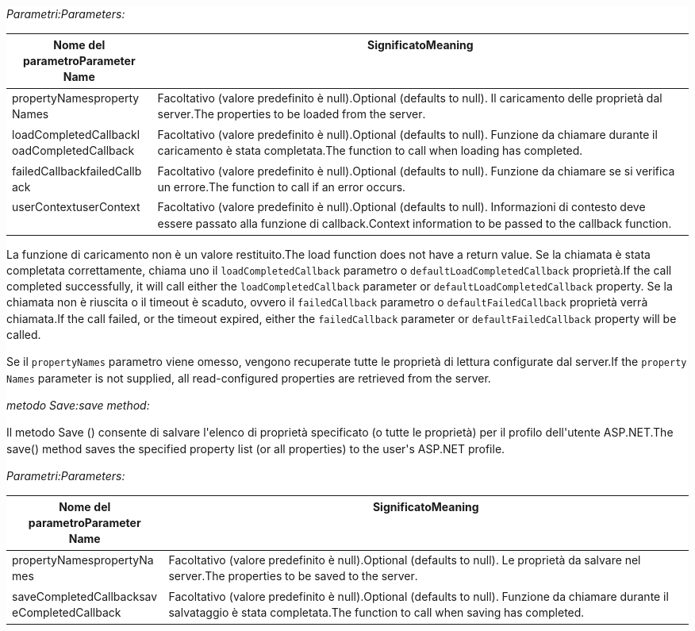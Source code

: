 <span data-ttu-id="b8fbb-270">*Parametri:*</span><span class="sxs-lookup"><span data-stu-id="b8fbb-270">*Parameters:*</span></span>

| <span data-ttu-id="b8fbb-271">**Nome del parametro**</span><span class="sxs-lookup"><span data-stu-id="b8fbb-271">**Parameter Name**</span></span> | <span data-ttu-id="b8fbb-272">**Significato**</span><span class="sxs-lookup"><span data-stu-id="b8fbb-272">**Meaning**</span></span> |
| --- | --- |
| <span data-ttu-id="b8fbb-273">propertyNames</span><span class="sxs-lookup"><span data-stu-id="b8fbb-273">propertyNames</span></span> | <span data-ttu-id="b8fbb-274">Facoltativo (valore predefinito è null).</span><span class="sxs-lookup"><span data-stu-id="b8fbb-274">Optional (defaults to null).</span></span> <span data-ttu-id="b8fbb-275">Il caricamento delle proprietà dal server.</span><span class="sxs-lookup"><span data-stu-id="b8fbb-275">The properties to be loaded from the server.</span></span> |
| <span data-ttu-id="b8fbb-276">loadCompletedCallback</span><span class="sxs-lookup"><span data-stu-id="b8fbb-276">loadCompletedCallback</span></span> | <span data-ttu-id="b8fbb-277">Facoltativo (valore predefinito è null).</span><span class="sxs-lookup"><span data-stu-id="b8fbb-277">Optional (defaults to null).</span></span> <span data-ttu-id="b8fbb-278">Funzione da chiamare durante il caricamento è stata completata.</span><span class="sxs-lookup"><span data-stu-id="b8fbb-278">The function to call when loading has completed.</span></span> |
| <span data-ttu-id="b8fbb-279">failedCallback</span><span class="sxs-lookup"><span data-stu-id="b8fbb-279">failedCallback</span></span> | <span data-ttu-id="b8fbb-280">Facoltativo (valore predefinito è null).</span><span class="sxs-lookup"><span data-stu-id="b8fbb-280">Optional (defaults to null).</span></span> <span data-ttu-id="b8fbb-281">Funzione da chiamare se si verifica un errore.</span><span class="sxs-lookup"><span data-stu-id="b8fbb-281">The function to call if an error occurs.</span></span> |
| <span data-ttu-id="b8fbb-282">userContext</span><span class="sxs-lookup"><span data-stu-id="b8fbb-282">userContext</span></span> | <span data-ttu-id="b8fbb-283">Facoltativo (valore predefinito è null).</span><span class="sxs-lookup"><span data-stu-id="b8fbb-283">Optional (defaults to null).</span></span> <span data-ttu-id="b8fbb-284">Informazioni di contesto deve essere passato alla funzione di callback.</span><span class="sxs-lookup"><span data-stu-id="b8fbb-284">Context information to be passed to the callback function.</span></span> |

<span data-ttu-id="b8fbb-285">La funzione di caricamento non è un valore restituito.</span><span class="sxs-lookup"><span data-stu-id="b8fbb-285">The load function does not have a return value.</span></span> <span data-ttu-id="b8fbb-286">Se la chiamata è stata completata correttamente, chiama uno il `loadCompletedCallback` parametro o `defaultLoadCompletedCallback` proprietà.</span><span class="sxs-lookup"><span data-stu-id="b8fbb-286">If the call completed successfully, it will call either the `loadCompletedCallback` parameter or `defaultLoadCompletedCallback` property.</span></span> <span data-ttu-id="b8fbb-287">Se la chiamata non è riuscita o il timeout è scaduto, ovvero il `failedCallback` parametro o `defaultFailedCallback` proprietà verrà chiamata.</span><span class="sxs-lookup"><span data-stu-id="b8fbb-287">If the call failed, or the timeout expired, either the `failedCallback` parameter or `defaultFailedCallback` property will be called.</span></span>

<span data-ttu-id="b8fbb-288">Se il `propertyNames` parametro viene omesso, vengono recuperate tutte le proprietà di lettura configurate dal server.</span><span class="sxs-lookup"><span data-stu-id="b8fbb-288">If the `propertyNames` parameter is not supplied, all read-configured properties are retrieved from the server.</span></span>

<span data-ttu-id="b8fbb-289">*metodo Save:*</span><span class="sxs-lookup"><span data-stu-id="b8fbb-289">*save method:*</span></span>

<span data-ttu-id="b8fbb-290">Il metodo Save () consente di salvare l'elenco di proprietà specificato (o tutte le proprietà) per il profilo dell'utente ASP.NET.</span><span class="sxs-lookup"><span data-stu-id="b8fbb-290">The save() method saves the specified property list (or all properties) to the user's ASP.NET profile.</span></span>

<span data-ttu-id="b8fbb-291">*Parametri:*</span><span class="sxs-lookup"><span data-stu-id="b8fbb-291">*Parameters:*</span></span>

| <span data-ttu-id="b8fbb-292">**Nome del parametro**</span><span class="sxs-lookup"><span data-stu-id="b8fbb-292">**Parameter Name**</span></span> | <span data-ttu-id="b8fbb-293">**Significato**</span><span class="sxs-lookup"><span data-stu-id="b8fbb-293">**Meaning**</span></span> |
| --- | --- |
| <span data-ttu-id="b8fbb-294">propertyNames</span><span class="sxs-lookup"><span data-stu-id="b8fbb-294">propertyNames</span></span> | <span data-ttu-id="b8fbb-295">Facoltativo (valore predefinito è null).</span><span class="sxs-lookup"><span data-stu-id="b8fbb-295">Optional (defaults to null).</span></span> <span data-ttu-id="b8fbb-296">Le proprietà da salvare nel server.</span><span class="sxs-lookup"><span data-stu-id="b8fbb-296">The properties to be saved to the server.</span></span> |
| <span data-ttu-id="b8fbb-297">saveCompletedCallback</span><span class="sxs-lookup"><span data-stu-id="b8fbb-297">saveCompletedCallback</span></span> | <span data-ttu-id="b8fbb-298">Facoltativo (valore predefinito è null).</span><span class="sxs-lookup"><span data-stu-id="b8fbb-298">Optional (defaults to null).</span></span> <span data-ttu-id="b8fbb-299">Funzione da chiamare durante il salvataggio è stata completata.</span><span class="sxs-lookup"><span data-stu-id="b8fbb-299">The function to call when saving has completed.</span></span> |